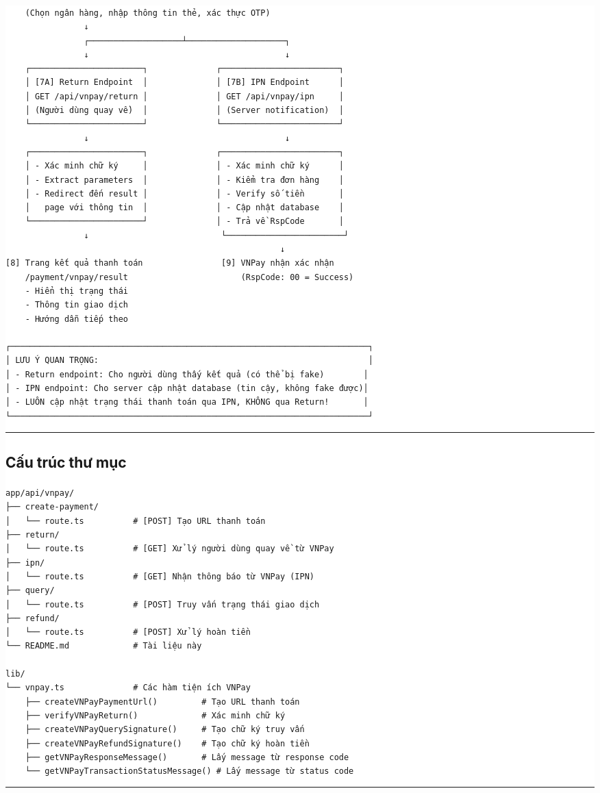 ```
    (Chọn ngân hàng, nhập thông tin thẻ, xác thực OTP)
                ↓
                ┌───────────────────┴────────────────────┐
                ↓                                        ↓
    ┌───────────────────────┐              ┌────────────────────────┐
    │ [7A] Return Endpoint  │              │ [7B] IPN Endpoint      │
    │ GET /api/vnpay/return │              │ GET /api/vnpay/ipn     │
    │ (Người dùng quay về)  │              │ (Server notification)  │
    └───────────────────────┘              └────────────────────────┘
                ↓                                        ↓
    ┌───────────────────────┐              ┌────────────────────────┐
    │ - Xác minh chữ ký     │              │ - Xác minh chữ ký      │
    │ - Extract parameters  │              │ - Kiểm tra đơn hàng    │
    │ - Redirect đến result │              │ - Verify số tiền       │
    │   page với thông tin  │              │ - Cập nhật database    │
    └───────────────────────┘              │ - Trả về RspCode       │
                ↓                           └────────────────────────┘
                                                        ↓
[8] Trang kết quả thanh toán                [9] VNPay nhận xác nhận
    /payment/vnpay/result                       (RspCode: 00 = Success)
    - Hiển thị trạng thái
    - Thông tin giao dịch
    - Hướng dẫn tiếp theo

┌─────────────────────────────────────────────────────────────────────────┐
│ LƯU Ý QUAN TRỌNG:                                                       │
│ - Return endpoint: Cho người dùng thấy kết quả (có thể bị fake)        │
│ - IPN endpoint: Cho server cập nhật database (tin cậy, không fake được)│
│ - LUÔN cập nhật trạng thái thanh toán qua IPN, KHÔNG qua Return!       │
└─────────────────────────────────────────────────────────────────────────┘
```

---

## Cấu trúc thư mục

```
app/api/vnpay/
├── create-payment/
│   └── route.ts          # [POST] Tạo URL thanh toán
├── return/
│   └── route.ts          # [GET] Xử lý người dùng quay về từ VNPay
├── ipn/
│   └── route.ts          # [GET] Nhận thông báo từ VNPay (IPN)
├── query/
│   └── route.ts          # [POST] Truy vấn trạng thái giao dịch
├── refund/
│   └── route.ts          # [POST] Xử lý hoàn tiền
└── README.md             # Tài liệu này

lib/
└── vnpay.ts              # Các hàm tiện ích VNPay
    ├── createVNPayPaymentUrl()         # Tạo URL thanh toán
    ├── verifyVNPayReturn()             # Xác minh chữ ký
    ├── createVNPayQuerySignature()     # Tạo chữ ký truy vấn
    ├── createVNPayRefundSignature()    # Tạo chữ ký hoàn tiền
    ├── getVNPayResponseMessage()       # Lấy message từ response code
    └── getVNPayTransactionStatusMessage() # Lấy message từ status code
```

---